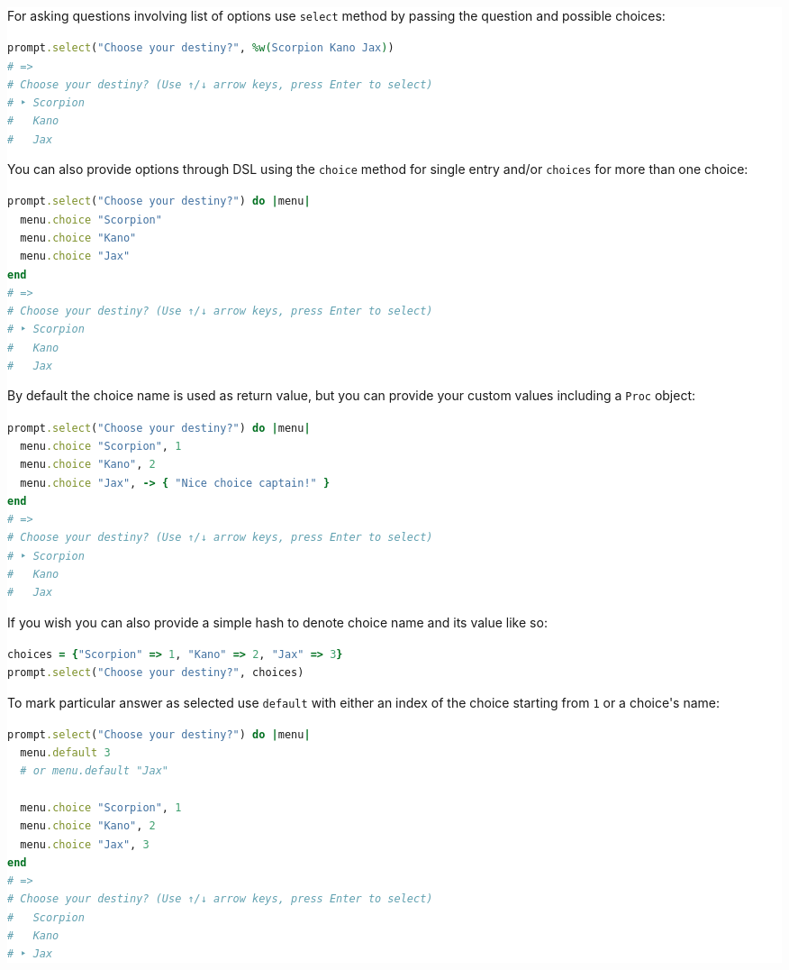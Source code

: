 For asking questions involving list of options use `select` method by passing the question and possible choices:

```ruby
prompt.select("Choose your destiny?", %w(Scorpion Kano Jax))
# =>
# Choose your destiny? (Use ↑/↓ arrow keys, press Enter to select)
# ‣ Scorpion
#   Kano
#   Jax
```

You can also provide options through DSL using the `choice` method for single entry and/or `choices` for more than one choice:

```ruby
prompt.select("Choose your destiny?") do |menu|
  menu.choice "Scorpion"
  menu.choice "Kano"
  menu.choice "Jax"
end
# =>
# Choose your destiny? (Use ↑/↓ arrow keys, press Enter to select)
# ‣ Scorpion
#   Kano
#   Jax
```

By default the choice name is used as return value, but you can provide your custom values including a `Proc` object:

```ruby
prompt.select("Choose your destiny?") do |menu|
  menu.choice "Scorpion", 1
  menu.choice "Kano", 2
  menu.choice "Jax", -> { "Nice choice captain!" }
end
# =>
# Choose your destiny? (Use ↑/↓ arrow keys, press Enter to select)
# ‣ Scorpion
#   Kano
#   Jax
```

If you wish you can also provide a simple hash to denote choice name and its value like so:

```ruby
choices = {"Scorpion" => 1, "Kano" => 2, "Jax" => 3}
prompt.select("Choose your destiny?", choices)
```

To mark particular answer as selected use `default` with either an index of the choice starting from `1` or a choice's name:

```ruby
prompt.select("Choose your destiny?") do |menu|
  menu.default 3
  # or menu.default "Jax"

  menu.choice "Scorpion", 1
  menu.choice "Kano", 2
  menu.choice "Jax", 3
end
# =>
# Choose your destiny? (Use ↑/↓ arrow keys, press Enter to select)
#   Scorpion
#   Kano
# ‣ Jax
```
